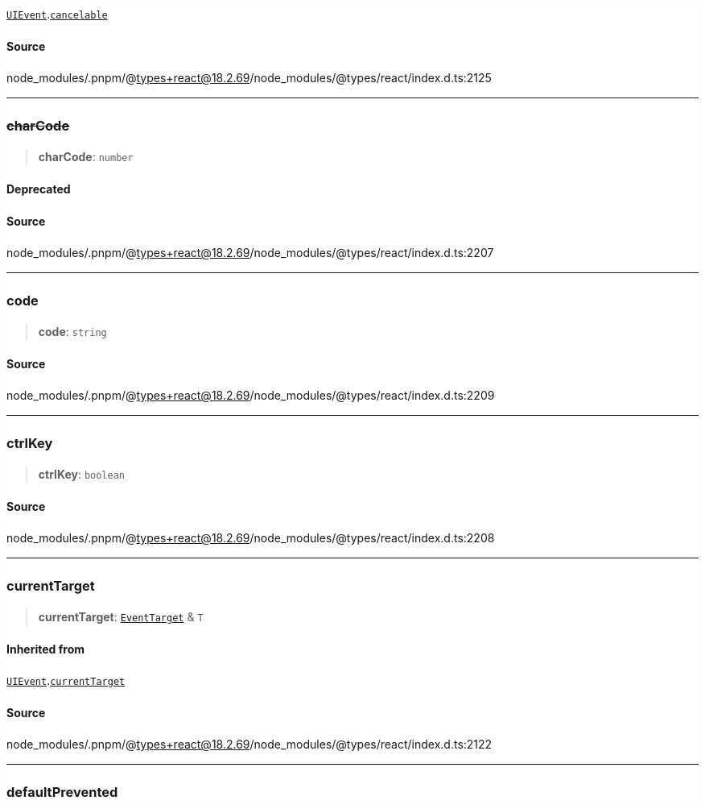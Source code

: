 [`UIEvent`](UIEvent.md).[`cancelable`](UIEvent.md#cancelable)

#### Source

node\_modules/.pnpm/@types+react@18.2.69/node\_modules/@types/react/index.d.ts:2125

***

### ~~charCode~~

> **charCode**: `number`

#### Deprecated

#### Source

node\_modules/.pnpm/@types+react@18.2.69/node\_modules/@types/react/index.d.ts:2207

***

### code

> **code**: `string`

#### Source

node\_modules/.pnpm/@types+react@18.2.69/node\_modules/@types/react/index.d.ts:2209

***

### ctrlKey

> **ctrlKey**: `boolean`

#### Source

node\_modules/.pnpm/@types+react@18.2.69/node\_modules/@types/react/index.d.ts:2208

***

### currentTarget

> **currentTarget**: [`EventTarget`](https://developer.mozilla.org/docs/Web/API/EventTarget) & `T`

#### Inherited from

[`UIEvent`](UIEvent.md).[`currentTarget`](UIEvent.md#currenttarget)

#### Source

node\_modules/.pnpm/@types+react@18.2.69/node\_modules/@types/react/index.d.ts:2122

***

### defaultPrevented
